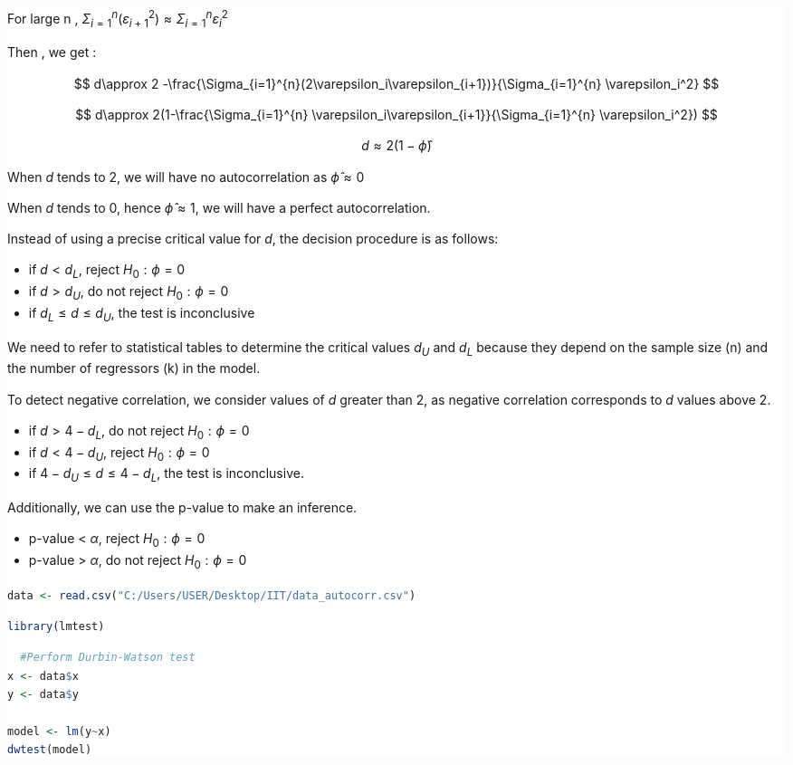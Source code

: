 For large n ,
${\Sigma_{i=1}^{n} (\varepsilon_{i+1}^2)}\approx\Sigma_{i=1}^{n} \varepsilon_i^2$

Then , we get :

$$
d\approx 2  -\frac{\Sigma_{i=1}^{n}(2\varepsilon_i\varepsilon_{i+1})}{\Sigma_{i=1}^{n} \varepsilon_i^2} 
$$

$$
d\approx 2(1-\frac{\Sigma_{i=1}^{n} \varepsilon_i\varepsilon_{i+1}}{\Sigma_{i=1}^{n} \varepsilon_i^2})
$$

$$
d\approx 2(1-\hat{\phi})
$$

When $d$ tends to 2, we will have no autocorrelation as
$\hat{\phi} \approx 0$

When $d$ tends to 0, hence $\hat{\phi} \approx 1$, we will have a
perfect autocorrelation.

Instead of using a precise critical value for $d$, the decision
procedure is as follows:

- if $d < d_L$, reject $H_0 : \phi =0$
- if $d > d_U$, do not reject $H_0 : \phi =0$
- if $d_L \leq d \leq d_U$, the test is inconclusive

We need to refer to statistical tables to determine the critical values
$d_U$ and $d_L$ because they depend on the sample size (n) and the
number of regressors (k) in the model.

To detect negative correlation, we consider values of $d$ greater than
2, as negative correlation corresponds to $d$ values above 2.

- if $d > 4-d_L$, do not reject $H_0 : \phi =0$
- if $d < 4-d_U$, reject $H_0 : \phi =0$
- if $4-d_U \leq d \leq 4-d_L$, the test is inconclusive.

Additionally, we can use the p-value to make an inference.

- p-value \< $\alpha$, reject $H_0 : \phi =0$
- p-value \> $\alpha$, do not reject $H_0 : \phi =0$

``` r
data <- read.csv("C:/Users/USER/Desktop/IIT/data_autocorr.csv")
```

``` r
library(lmtest)
```

``` r
  #Perform Durbin-Watson test 
x <- data$x
y <- data$y

model <- lm(y~x)
dwtest(model)
```
